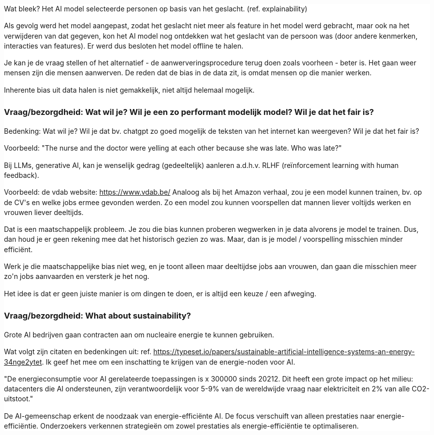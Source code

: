 Wat bleek? Het AI model selecteerde personen op basis van het geslacht. (ref. explainability)

Als gevolg werd het model aangepast, zodat het geslacht niet meer als feature in het model werd gebracht, maar ook na het verwijderen van dat gegeven, kon het AI model nog ontdekken wat het geslacht van de persoon was (door andere kenmerken, interacties van features).
Er werd dus besloten het model offline te halen.

Je kan je de vraag stellen of het alternatief - de aanwerveringsprocedure terug doen zoals voorheen - beter is. Het gaan weer mensen zijn die mensen aanwerven. De reden dat de bias in de data zit, is omdat mensen op die manier werken.

Inherente bias uit data halen is niet gemakkelijk, niet altijd helemaal mogelijk.


### Vraag/bezorgdheid: Wat wil je? Wil je een zo performant modelijk model? Wil je dat het fair is?

Bedenking:
Wat wil je? Wil je dat bv. chatgpt zo goed mogelijk de teksten van het internet kan weergeven? Wil je dat het fair is?

Voorbeeld: "The nurse and the doctor were yelling at each other because she was late. Who was late?"

Bij LLMs, generative AI, kan je wenselijk gedrag (gedeeltelijk) aanleren a.d.h.v. RLHF (reïnforcement learning with human feedback).

Voorbeeld: de vdab website: https://www.vdab.be/
Analoog als bij het Amazon verhaal, zou je een model kunnen trainen, bv. op de CV's en welke jobs ermee gevonden werden.
Zo een model zou kunnen voorspellen dat mannen liever voltijds werken en vrouwen liever deeltijds.

Dat is een maatschappelijk probleem. Je zou die bias kunnen proberen wegwerken in je data alvorens je model te trainen.
Dus, dan houd je er geen rekening mee dat het historisch gezien zo was. Maar, dan is je model / voorspelling misschien minder efficiënt.

Werk je die maatschappelijke bias niet weg, en je toont alleen maar deeltijdse jobs aan vrouwen, dan gaan die misschien meer zo'n jobs aanvaarden en versterk je het nog.

Het idee is dat er geen juiste manier is om dingen te doen, er is altijd een keuze / een afweging.


### Vraag/bezorgdheid: What about sustainability?

Grote AI bedrijven gaan contracten aan om nucleaire energie te kunnen gebruiken.

Wat volgt zijn citaten en bedenkingen uit: ref. https://typeset.io/papers/sustainable-artificial-intelligence-systems-an-energy-34nge2ytet.
Ik geef het mee om een inschatting te krijgen van de energie-noden voor AI.

"De energieconsumptie voor AI gerelateerde toepassingen is x 300000 sinds 20212. 
Dit heeft een grote impact op het milieu: datacenters die AI ondersteunen, zijn verantwoordelijk voor 5-9% van de wereldwijde vraag naar elektriciteit en 2% van alle CO2-uitstoot."

De AI-gemeenschap erkent de noodzaak van energie-efficiënte AI. De focus verschuift van alleen prestaties naar energie-efficiëntie.
Onderzoekers verkennen strategieën om zowel prestaties als energie-efficiëntie te optimaliseren.
